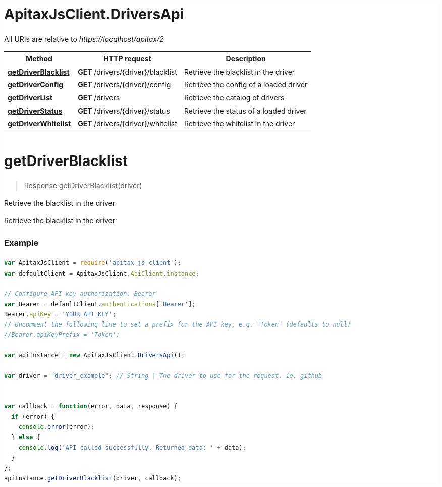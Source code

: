 # ApitaxJsClient.DriversApi

All URIs are relative to *https://localhost/apitax/2*

Method | HTTP request | Description
------------- | ------------- | -------------
[**getDriverBlacklist**](DriversApi.md#getDriverBlacklist) | **GET** /drivers/{driver}/blacklist | Retrieve the blacklist in the driver
[**getDriverConfig**](DriversApi.md#getDriverConfig) | **GET** /drivers/{driver}/config | Retrieve the config of a loaded driver
[**getDriverList**](DriversApi.md#getDriverList) | **GET** /drivers | Retrieve the catalog of drivers
[**getDriverStatus**](DriversApi.md#getDriverStatus) | **GET** /drivers/{driver}/status | Retrieve the status of a loaded driver
[**getDriverWhitelist**](DriversApi.md#getDriverWhitelist) | **GET** /drivers/{driver}/whitelist | Retrieve the whitelist in the driver


<a name="getDriverBlacklist"></a>
# **getDriverBlacklist**
> Response getDriverBlacklist(driver)

Retrieve the blacklist in the driver

Retrieve the blacklist in the driver

### Example
```javascript
var ApitaxJsClient = require('apitax-js-client');
var defaultClient = ApitaxJsClient.ApiClient.instance;

// Configure API key authorization: Bearer
var Bearer = defaultClient.authentications['Bearer'];
Bearer.apiKey = 'YOUR API KEY';
// Uncomment the following line to set a prefix for the API key, e.g. "Token" (defaults to null)
//Bearer.apiKeyPrefix = 'Token';

var apiInstance = new ApitaxJsClient.DriversApi();

var driver = "driver_example"; // String | The driver to use for the request. ie. github


var callback = function(error, data, response) {
  if (error) {
    console.error(error);
  } else {
    console.log('API called successfully. Returned data: ' + data);
  }
};
apiInstance.getDriverBlacklist(driver, callback);
```
